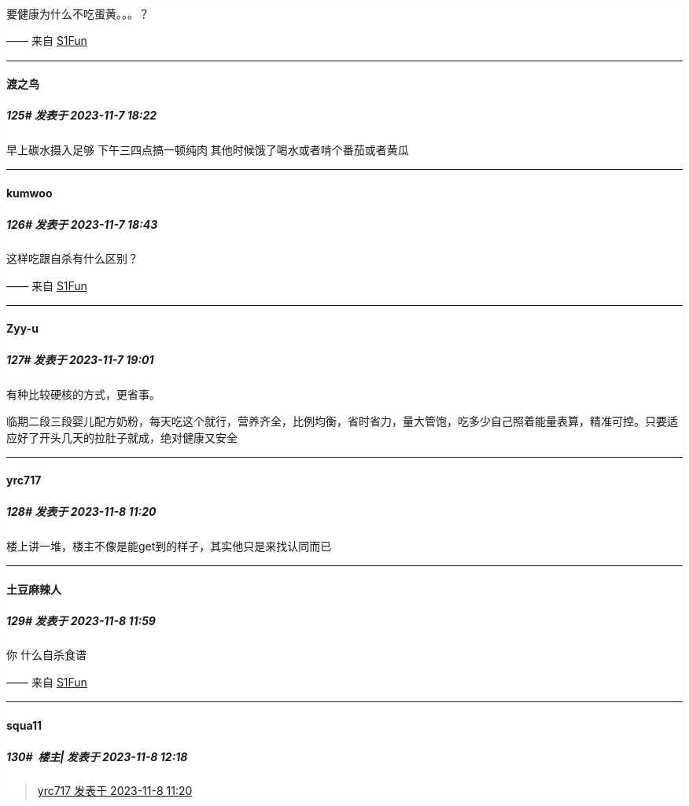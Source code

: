 要健康为什么不吃蛋黄。。。？

—— 来自 [S1Fun](https://s1fun.koalcat.com)


*****

####  渡之鸟  
##### 125#       发表于 2023-11-7 18:22

早上碳水摄入足够 下午三四点搞一顿纯肉 其他时候饿了喝水或者啃个番茄或者黄瓜


*****

####  kumwoo  
##### 126#       发表于 2023-11-7 18:43

这样吃跟自杀有什么区别？

—— 来自 [S1Fun](https://s1fun.koalcat.com)


*****

####  Zyy-u  
##### 127#       发表于 2023-11-7 19:01

有种比较硬核的方式，更省事。

临期二段三段婴儿配方奶粉，每天吃这个就行，营养齐全，比例均衡，省时省力，量大管饱，吃多少自己照着能量表算，精准可控。只要适应好了开头几天的拉肚子就成，绝对健康又安全


*****

####  yrc717  
##### 128#       发表于 2023-11-8 11:20

楼上讲一堆，楼主不像是能get到的样子，其实他只是来找认同而已


*****

####  土豆麻辣人  
##### 129#       发表于 2023-11-8 11:59

你
什么自杀食谱

—— 来自 [S1Fun](https://s1fun.koalcat.com)


*****

####  squa11  
##### 130#         楼主| 发表于 2023-11-8 12:18

<blockquote><a href="httphttps://bbs.saraba1st.com/2b/forum.php?mod=redirect&amp;goto=findpost&amp;pid=62977873&amp;ptid=2159602" target="_blank">yrc717 发表于 2023-11-8 11:20</a>
